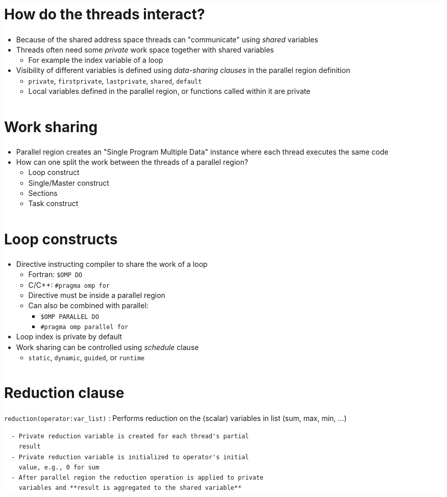 # How do the threads interact?

- Because of the shared address space threads can "communicate" using
  *shared* variables
- Threads often need some *private* work space together with shared
  variables   
    - For example the index variable of a loop
- Visibility of different variables is defined using *data-sharing
  clauses* in the parallel region definition
    - `private`, `firstprivate`, `lastprivate`, `shared`, `default`
    - Local variables defined in the parallel region, or functions called
      within it are private

# Work sharing

- Parallel region creates an "Single Program Multiple Data" instance where
  each thread executes the same code
- How can one split the work between the threads of a parallel region?
    - Loop construct
    - Single/Master construct
    - Sections
    - Task construct

# Loop constructs

- Directive instructing compiler to share the work of a loop
    - Fortran: `$OMP DO`
    - C/C++: `#pragma omp for`
    - Directive must be inside a parallel region
    - Can also be combined with parallel:
        - `$OMP PARALLEL DO`
        - `#pragma omp parallel for`
- Loop index is private by default
- Work sharing can be controlled using *schedule* clause
    - `static`, `dynamic`, `guided`, or `runtime`

# Reduction clause

`reduction(operator:var_list)`
  : Performs reduction on the (scalar) variables in list (sum, max, min,
    ...)

      - Private reduction variable is created for each thread's partial
        result
      - Private reduction variable is initialized to operator's initial
        value, e.g., 0 for sum
      - After parallel region the reduction operation is applied to private
        variables and **result is aggregated to the shared variable**
